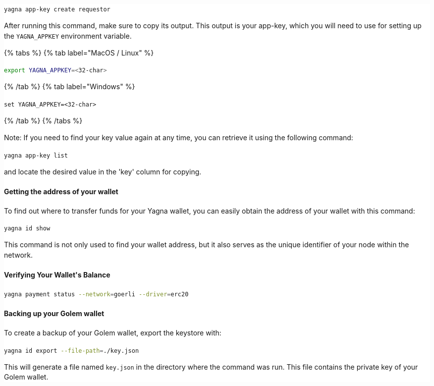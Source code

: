 ```bash
yagna app-key create requestor
```

After running this command, make sure to copy its output. This output is your app-key, which you will need to use for setting up the `YAGNA_APPKEY` environment variable.

{% tabs %}
{% tab label="MacOS / Linux" %}

```bash
export YAGNA_APPKEY=<32-char>
```

{% /tab %}
{% tab label="Windows" %}

```shell
set YAGNA_APPKEY=<32-char>
```

{% /tab %}
{% /tabs %}

Note: If you need to find your key value again at any time, you can retrieve it using the following command:

```bash
yagna app-key list
```

and locate the desired value in the 'key' column for copying.

#### Getting the address of your wallet

To find out where to transfer funds for your Yagna wallet, you can easily obtain the address of your wallet with this command:

```bash
yagna id show
```

This command is not only used to find your wallet address, but it also serves as the unique identifier of your node within the network.

#### Verifying Your Wallet's Balance

```bash
yagna payment status --network=goerli --driver=erc20
```

#### Backing up your Golem wallet

To create a backup of your Golem wallet, export the keystore with:

```bash
yagna id export --file-path=./key.json
```

This will generate a file named `key.json` in the directory where the command was run. This file contains the private key of your Golem wallet.
